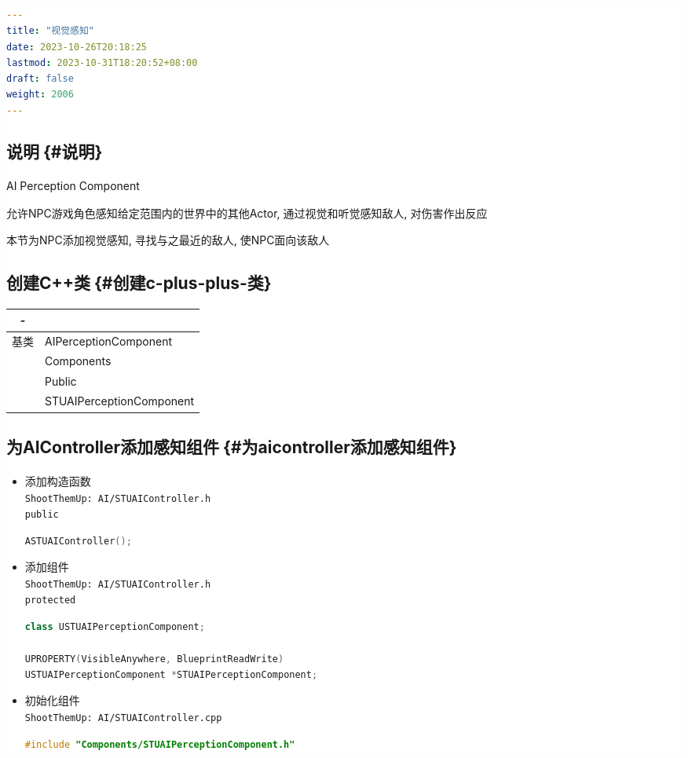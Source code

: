 ```yaml
---
title: "视觉感知"
date: 2023-10-26T20:18:25
lastmod: 2023-10-31T18:20:52+08:00
draft: false
weight: 2006
---
```


## 说明 {#说明}

AI Perception Component <br/>

允许NPC游戏角色感知给定范围内的世界中的其他Actor, 通过视觉和听觉感知敌人, 对伤害作出反应 <br/>

本节为NPC添加视觉感知, 寻找与之最近的敌人, 使NPC面向该敌人 <br/>


## 创建C++类 {#创建c-plus-plus-类}

| -  |                          |
|----|--------------------------|
| 基类 | AIPerceptionComponent    |
|    | Components               |
|    | Public                   |
|    | STUAIPerceptionComponent |


## 为AIController添加感知组件 {#为aicontroller添加感知组件}

-   添加构造函数 <br/>
    `ShootThemUp: AI/STUAIController.h`        <br/>
    `public` <br/>
    ```cpp
    ASTUAIController();
    ```
-   添加组件 <br/>
    `ShootThemUp: AI/STUAIController.h` <br/>
    `protected` <br/>
    ```cpp
    class USTUAIPerceptionComponent;
    
    UPROPERTY(VisibleAnywhere, BlueprintReadWrite)
    USTUAIPerceptionComponent *STUAIPerceptionComponent;
    ```
-   初始化组件 <br/>
    `ShootThemUp: AI/STUAIController.cpp` <br/>
    ```cpp
    #include "Components/STUAIPerceptionComponent.h"
    